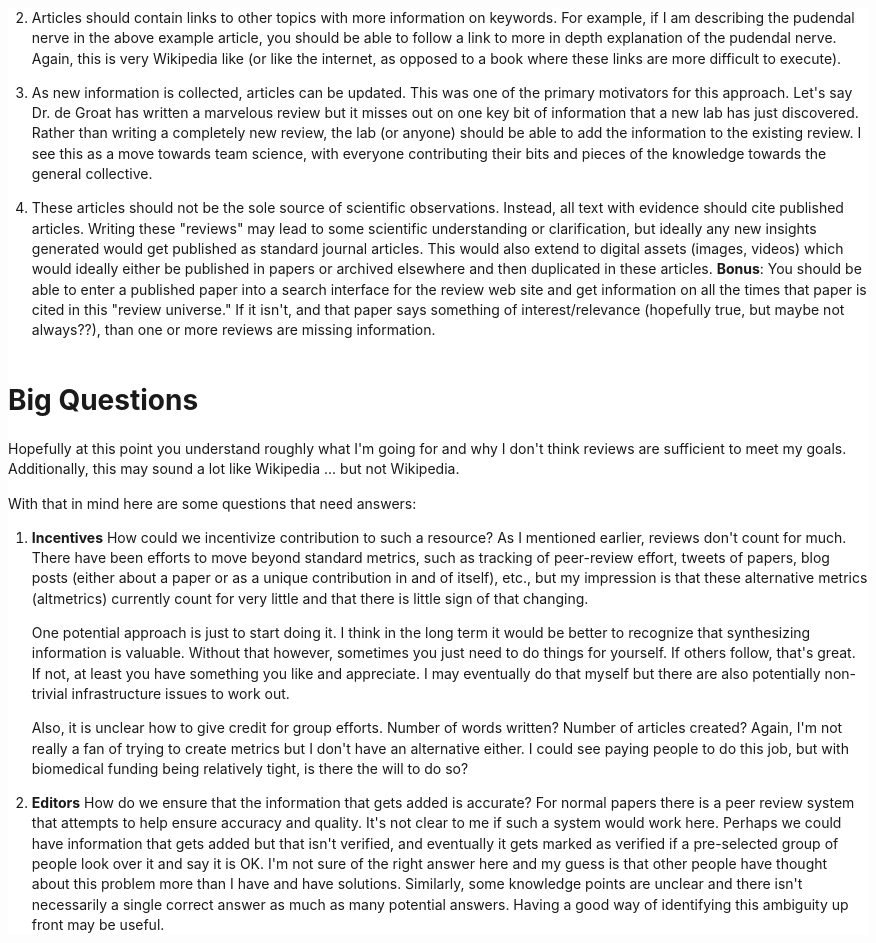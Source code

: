 2. Articles should contain links to other topics with more information on keywords. For example, if I am describing the pudendal nerve in the above example article, you should be able to follow a link to more in depth explanation of the pudendal nerve. Again, this is very Wikipedia like (or like the internet, as opposed to a book where these links are more difficult to execute).

3. As new information is collected, articles can be updated. This was one of the primary motivators for this approach. Let's say Dr. de Groat has written a marvelous review but it misses out on one key bit of information that a new lab has just discovered. Rather than writing a completely new review, the lab (or anyone) should be able to add the information to the existing review. I see this as a move towards team science, with everyone contributing their bits and pieces of the knowledge towards the general collective.

4. These articles should not be the sole source of scientific observations. Instead, all text with evidence should cite published articles. Writing these "reviews" may lead to some scientific understanding or clarification, but ideally any new insights generated would get published as standard journal articles. This would also extend to digital assets (images, videos) which would ideally either be published in papers or archived elsewhere and then duplicated in these articles. **Bonus**: You should be able to enter a published paper into a search interface for the review web site and get information on all the times that paper is cited in this "review universe." If it isn't, and that paper says something of interest/relevance (hopefully true, but maybe not always??), than one or more reviews are missing information.

# Big Questions #

Hopefully at this point you understand roughly what I'm going for and why I don't think reviews are sufficient to meet my goals. Additionally, this may sound a lot like Wikipedia ... but not Wikipedia.

With that in mind here are some questions that need answers:

1. **Incentives** How could we incentivize contribution to such a resource? As I mentioned earlier, reviews don't count for much. There have been efforts to move beyond standard metrics, such as tracking of peer-review effort, tweets of papers, blog posts (either about a paper or as a unique contribution in and of itself), etc., but my impression is that these alternative metrics (altmetrics) currently count for very little and that there is little sign of that changing.

   One potential approach is just to start doing it. I think in the long term it would be better to recognize that synthesizing information is valuable. Without that however, sometimes you just need to do things for yourself. If others follow, that's great. If not, at least you have something you like and appreciate. I may eventually do that myself but there are also potentially non-trivial infrastructure issues to work out. 

   Also, it is unclear how to give credit for group efforts. Number of words written? Number of articles created? Again, I'm not really a fan of trying to create metrics but I don't have an alternative either. I could see paying people to do this job, but with biomedical funding being relatively tight, is there the will to do so?

2. **Editors** How do we ensure that the information that gets added is accurate? For normal papers there is a peer review system that attempts to help ensure accuracy and quality. It's not clear to me if such a system would work here. Perhaps we could have information that gets added but that isn't verified, and eventually it gets marked as verified if a pre-selected group of people look over it and say it is OK. I'm not sure of the right answer here and my guess is that other people have thought about this problem more than I have and have solutions. Similarly, some knowledge points are unclear and there isn't necessarily a single correct answer as much as many potential answers. Having a good way of identifying this ambiguity up front may be useful.
